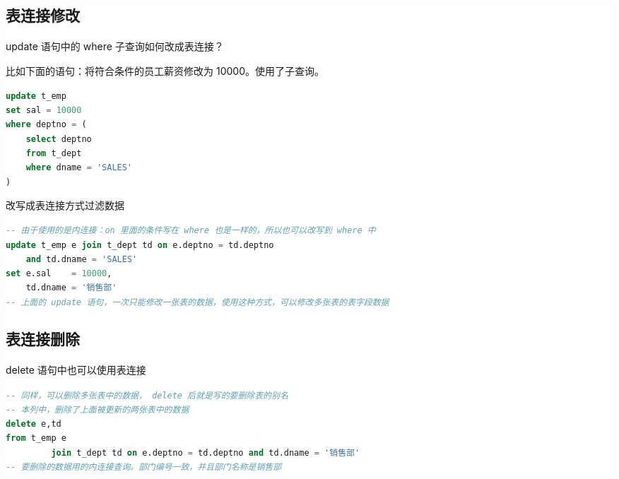 ## 表连接修改

update 语句中的 where 子查询如何改成表连接？

比如下面的语句：将符合条件的员工薪资修改为 10000。使用了子查询。

```sql
update t_emp
set sal = 10000
where deptno = (
    select deptno
    from t_dept
    where dname = 'SALES'
)
```

改写成表连接方式过滤数据

```sql
-- 由于使用的是内连接：on 里面的条件写在 where 也是一样的，所以也可以改写到 where 中
update t_emp e join t_dept td on e.deptno = td.deptno
    and td.dname = 'SALES'
set e.sal    = 10000,
    td.dname = '销售部'
-- 上面的 update 语句，一次只能修改一张表的数据，使用这种方式，可以修改多张表的表字段数据
```

## 表连接删除

delete 语句中也可以使用表连接

```sql
-- 同样，可以删除多张表中的数据， delete 后就是写的要删除表的别名
-- 本列中，删除了上面被更新的两张表中的数据
delete e,td
from t_emp e
         join t_dept td on e.deptno = td.deptno and td.dname = '销售部'
-- 要删除的数据用的内连接查询。部门编号一致，并且部门名称是销售部
```

